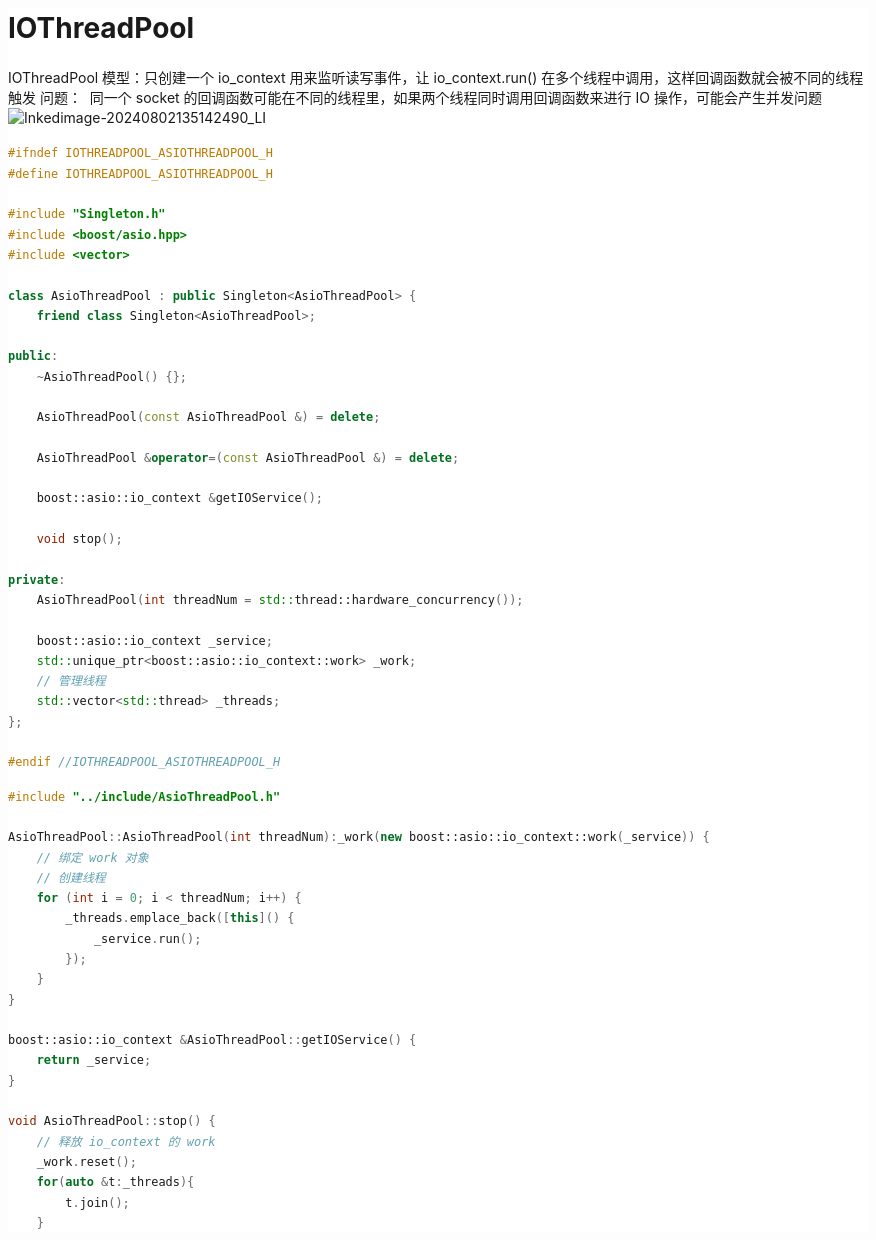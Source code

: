 # IOThreadPool
IOThreadPool 模型：只创建一个 io_context 用来监听读写事件，让 io_context.run() 在多个线程中调用，这样回调函数就会被不同的线程触发
问题：
​	同一个 socket 的回调函数可能在不同的线程里，如果两个线程同时调用回调函数来进行 IO 操作，可能会产生并发问题
![Inkedimage-20240802135142490_LI](https://github.com/user-attachments/assets/294c23cf-b98b-45bc-80bd-edd96ea38a29)
```c++
#ifndef IOTHREADPOOL_ASIOTHREADPOOL_H
#define IOTHREADPOOL_ASIOTHREADPOOL_H

#include "Singleton.h"
#include <boost/asio.hpp>
#include <vector>

class AsioThreadPool : public Singleton<AsioThreadPool> {
    friend class Singleton<AsioThreadPool>;

public:
    ~AsioThreadPool() {};

    AsioThreadPool(const AsioThreadPool &) = delete;

    AsioThreadPool &operator=(const AsioThreadPool &) = delete;

    boost::asio::io_context &getIOService();

    void stop();

private:
    AsioThreadPool(int threadNum = std::thread::hardware_concurrency());

    boost::asio::io_context _service;
    std::unique_ptr<boost::asio::io_context::work> _work;
    // 管理线程
    std::vector<std::thread> _threads;
};

#endif //IOTHREADPOOL_ASIOTHREADPOOL_H
```

```cpp
#include "../include/AsioThreadPool.h"

AsioThreadPool::AsioThreadPool(int threadNum):_work(new boost::asio::io_context::work(_service)) {
    // 绑定 work 对象
    // 创建线程
    for (int i = 0; i < threadNum; i++) {
        _threads.emplace_back([this]() {
            _service.run();
        });
    }
}

boost::asio::io_context &AsioThreadPool::getIOService() {
    return _service;
}

void AsioThreadPool::stop() {
    // 释放 io_context 的 work
    _work.reset();
    for(auto &t:_threads){
        t.join();
    }
```